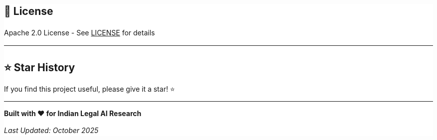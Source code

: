 ## 📜 License

Apache 2.0 License - See [LICENSE](LICENSE) for details

---

## ⭐ Star History

If you find this project useful, please give it a star! ⭐

---

**Built with ❤️ for Indian Legal AI Research**

*Last Updated: October 2025*

